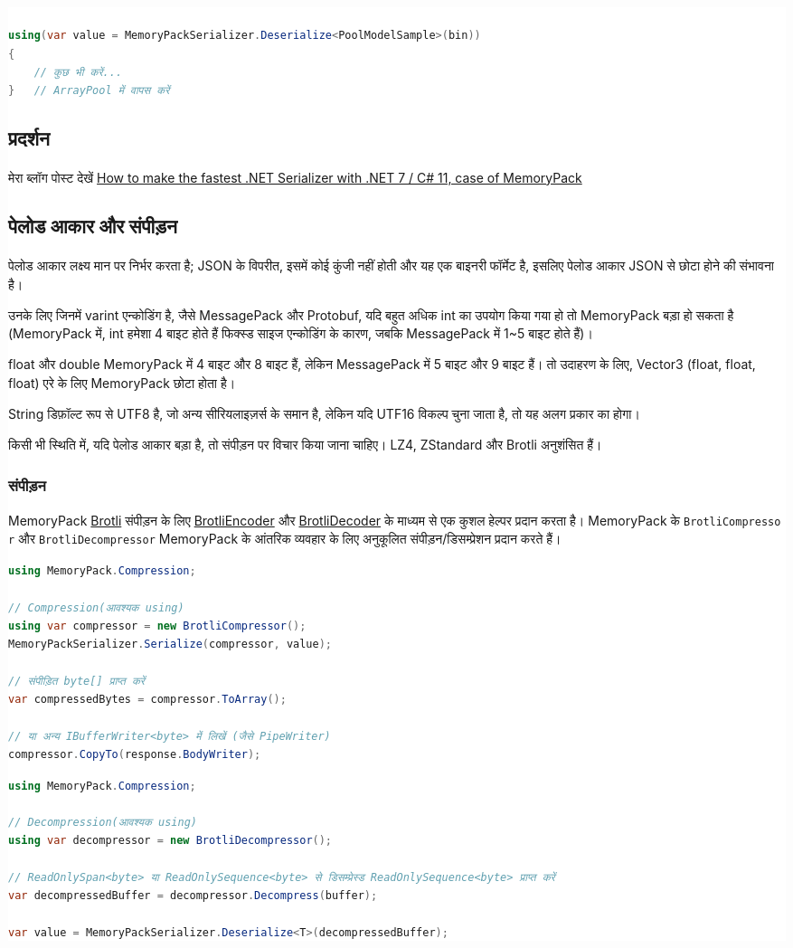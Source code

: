 ```csharp

using(var value = MemoryPackSerializer.Deserialize<PoolModelSample>(bin))
{
    // कुछ भी करें...
}   // ArrayPool में वापस करें
```

प्रदर्शन
---
मेरा ब्लॉग पोस्ट देखें [How to make the fastest .NET Serializer with .NET 7 / C# 11, case of MemoryPack](https://medium.com/@neuecc/how-to-make-the-fastest-net-serializer-with-net-7-c-11-case-of-memorypack-ad28c0366516)

पेलोड आकार और संपीड़न
---
पेलोड आकार लक्ष्य मान पर निर्भर करता है; JSON के विपरीत, इसमें कोई कुंजी नहीं होती और यह एक बाइनरी फॉर्मेट है, इसलिए पेलोड आकार JSON से छोटा होने की संभावना है।

उनके लिए जिनमें varint एन्कोडिंग है, जैसे MessagePack और Protobuf, यदि बहुत अधिक int का उपयोग किया गया हो तो MemoryPack बड़ा हो सकता है (MemoryPack में, int हमेशा 4 बाइट होते हैं फिक्स्ड साइज एन्कोडिंग के कारण, जबकि MessagePack में 1~5 बाइट होते हैं)।

float और double MemoryPack में 4 बाइट और 8 बाइट हैं, लेकिन MessagePack में 5 बाइट और 9 बाइट हैं। तो उदाहरण के लिए, Vector3 (float, float, float) एरे के लिए MemoryPack छोटा होता है।

String डिफ़ॉल्ट रूप से UTF8 है, जो अन्य सीरियलाइज़र्स के समान है, लेकिन यदि UTF16 विकल्प चुना जाता है, तो यह अलग प्रकार का होगा।

किसी भी स्थिति में, यदि पेलोड आकार बड़ा है, तो संपीड़न पर विचार किया जाना चाहिए। LZ4, ZStandard और Brotli अनुशंसित हैं।

### संपीड़न

MemoryPack [Brotli](https://github.com/google/brotli) संपीड़न के लिए [BrotliEncoder](https://learn.microsoft.com/en-us/dotnet/api/system.io.compression.brotliencoder) और [BrotliDecoder](https://learn.microsoft.com/en-us/dotnet/api/system.io.compression.brotlidecoder) के माध्यम से एक कुशल हेल्पर प्रदान करता है। MemoryPack के `BrotliCompressor` और `BrotliDecompressor` MemoryPack के आंतरिक व्यवहार के लिए अनुकूलित संपीड़न/डिसम्प्रेशन प्रदान करते हैं।

```csharp
using MemoryPack.Compression;

// Compression(आवश्यक using)
using var compressor = new BrotliCompressor();
MemoryPackSerializer.Serialize(compressor, value);

// संपीड़ित byte[] प्राप्त करें
var compressedBytes = compressor.ToArray();

// या अन्य IBufferWriter<byte> में लिखें (जैसे PipeWriter)
compressor.CopyTo(response.BodyWriter);
```

```csharp
using MemoryPack.Compression;

// Decompression(आवश्यक using)
using var decompressor = new BrotliDecompressor();

// ReadOnlySpan<byte> या ReadOnlySequence<byte> से डिसम्प्रेस्ड ReadOnlySequence<byte> प्राप्त करें
var decompressedBuffer = decompressor.Decompress(buffer);

var value = MemoryPackSerializer.Deserialize<T>(decompressedBuffer);
```
